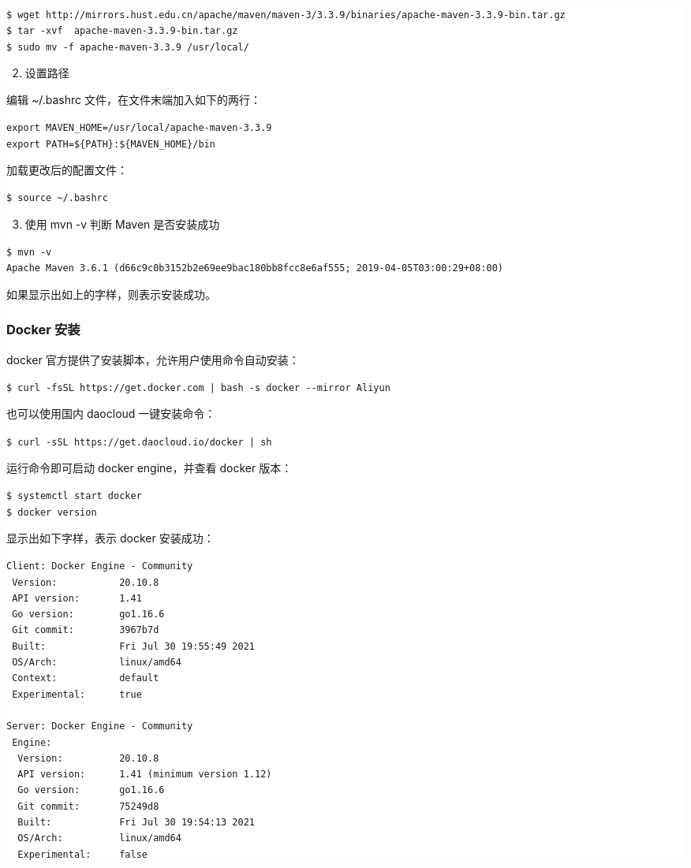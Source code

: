 ```
$ wget http://mirrors.hust.edu.cn/apache/maven/maven-3/3.3.9/binaries/apache-maven-3.3.9-bin.tar.gz
$ tar -xvf  apache-maven-3.3.9-bin.tar.gz
$ sudo mv -f apache-maven-3.3.9 /usr/local/
```

2. 设置路径

编辑 ~/.bashrc 文件，在文件末端加入如下的两行：

```shell
export MAVEN_HOME=/usr/local/apache-maven-3.3.9
export PATH=${PATH}:${MAVEN_HOME}/bin
```

加载更改后的配置文件：

```shell
$ source ~/.bashrc
```

3. 使用 mvn -v 判断 Maven 是否安装成功

```shell
$ mvn -v
Apache Maven 3.6.1 (d66c9c0b3152b2e69ee9bac180bb8fcc8e6af555; 2019-04-05T03:00:29+08:00)
```

如果显示出如上的字样，则表示安装成功。

### Docker 安装

docker 官方提供了安装脚本，允许用户使用命令自动安装：

```shell
$ curl -fsSL https://get.docker.com | bash -s docker --mirror Aliyun
```

也可以使用国内 daocloud 一键安装命令：

```shell
$ curl -sSL https://get.daocloud.io/docker | sh
```

运行命令即可启动 docker engine，并查看 docker 版本：

```shell
$ systemctl start docker
$ docker version
```

显示出如下字样，表示 docker 安装成功：

```shell
Client: Docker Engine - Community
 Version:           20.10.8
 API version:       1.41
 Go version:        go1.16.6
 Git commit:        3967b7d
 Built:             Fri Jul 30 19:55:49 2021
 OS/Arch:           linux/amd64
 Context:           default
 Experimental:      true

Server: Docker Engine - Community
 Engine:
  Version:          20.10.8
  API version:      1.41 (minimum version 1.12)
  Go version:       go1.16.6
  Git commit:       75249d8
  Built:            Fri Jul 30 19:54:13 2021
  OS/Arch:          linux/amd64
  Experimental:     false
```